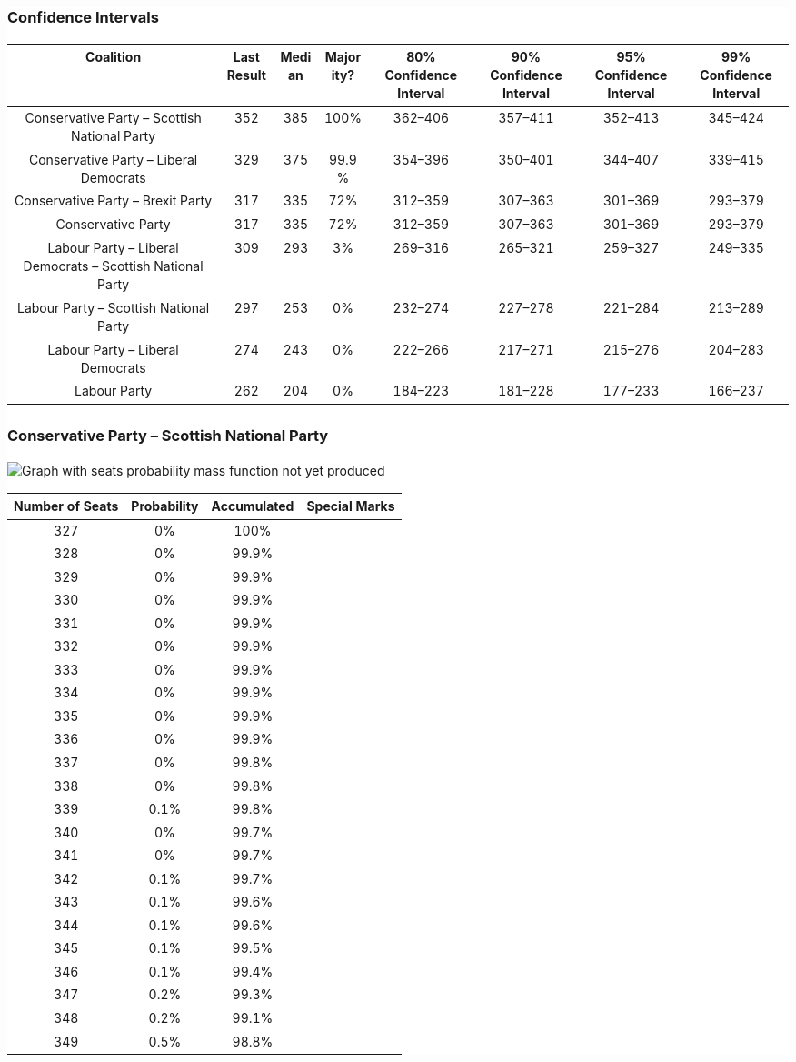 ### Confidence Intervals

| Coalition | Last Result | Median | Majority? | 80% Confidence Interval | 90% Confidence Interval | 95% Confidence Interval | 99% Confidence Interval |
|:---------:|:-----------:|:------:|:---------:|:-----------------------:|:-----------------------:|:-----------------------:|:-----------------------:|
| Conservative Party – Scottish National Party | 352 | 385 | 100% | 362–406 | 357–411 | 352–413 | 345–424 |
| Conservative Party – Liberal Democrats | 329 | 375 | 99.9% | 354–396 | 350–401 | 344–407 | 339–415 |
| Conservative Party – Brexit Party | 317 | 335 | 72% | 312–359 | 307–363 | 301–369 | 293–379 |
| Conservative Party | 317 | 335 | 72% | 312–359 | 307–363 | 301–369 | 293–379 |
| Labour Party – Liberal Democrats – Scottish National Party | 309 | 293 | 3% | 269–316 | 265–321 | 259–327 | 249–335 |
| Labour Party – Scottish National Party | 297 | 253 | 0% | 232–274 | 227–278 | 221–284 | 213–289 |
| Labour Party – Liberal Democrats | 274 | 243 | 0% | 222–266 | 217–271 | 215–276 | 204–283 |
| Labour Party | 262 | 204 | 0% | 184–223 | 181–228 | 177–233 | 166–237 |

### Conservative Party – Scottish National Party

![Graph with seats probability mass function not yet produced](2019-11-08-Panelbase-coalitions-seats-pmf-con–snp.png "Seats Probability Mass Function")

| Number of Seats | Probability | Accumulated | Special Marks |
|:---------------:|:-----------:|:-----------:|:-------------:|
| 327 | 0% | 100% |  |
| 328 | 0% | 99.9% |  |
| 329 | 0% | 99.9% |  |
| 330 | 0% | 99.9% |  |
| 331 | 0% | 99.9% |  |
| 332 | 0% | 99.9% |  |
| 333 | 0% | 99.9% |  |
| 334 | 0% | 99.9% |  |
| 335 | 0% | 99.9% |  |
| 336 | 0% | 99.9% |  |
| 337 | 0% | 99.8% |  |
| 338 | 0% | 99.8% |  |
| 339 | 0.1% | 99.8% |  |
| 340 | 0% | 99.7% |  |
| 341 | 0% | 99.7% |  |
| 342 | 0.1% | 99.7% |  |
| 343 | 0.1% | 99.6% |  |
| 344 | 0.1% | 99.6% |  |
| 345 | 0.1% | 99.5% |  |
| 346 | 0.1% | 99.4% |  |
| 347 | 0.2% | 99.3% |  |
| 348 | 0.2% | 99.1% |  |
| 349 | 0.5% | 98.8% |  |